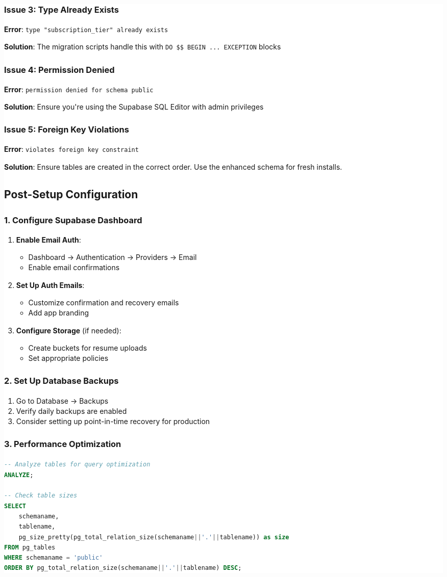 ### Issue 3: Type Already Exists
**Error**: `type "subscription_tier" already exists`

**Solution**: The migration scripts handle this with `DO $$ BEGIN ... EXCEPTION` blocks

### Issue 4: Permission Denied
**Error**: `permission denied for schema public`

**Solution**: Ensure you're using the Supabase SQL Editor with admin privileges

### Issue 5: Foreign Key Violations
**Error**: `violates foreign key constraint`

**Solution**: Ensure tables are created in the correct order. Use the enhanced schema for fresh installs.

## Post-Setup Configuration

### 1. Configure Supabase Dashboard

1. **Enable Email Auth**:
   - Dashboard → Authentication → Providers → Email
   - Enable email confirmations

2. **Set Up Auth Emails**:
   - Customize confirmation and recovery emails
   - Add app branding

3. **Configure Storage** (if needed):
   - Create buckets for resume uploads
   - Set appropriate policies

### 2. Set Up Database Backups

1. Go to Database → Backups
2. Verify daily backups are enabled
3. Consider setting up point-in-time recovery for production

### 3. Performance Optimization

```sql
-- Analyze tables for query optimization
ANALYZE;

-- Check table sizes
SELECT 
    schemaname,
    tablename,
    pg_size_pretty(pg_total_relation_size(schemaname||'.'||tablename)) as size
FROM pg_tables
WHERE schemaname = 'public'
ORDER BY pg_total_relation_size(schemaname||'.'||tablename) DESC;
```
